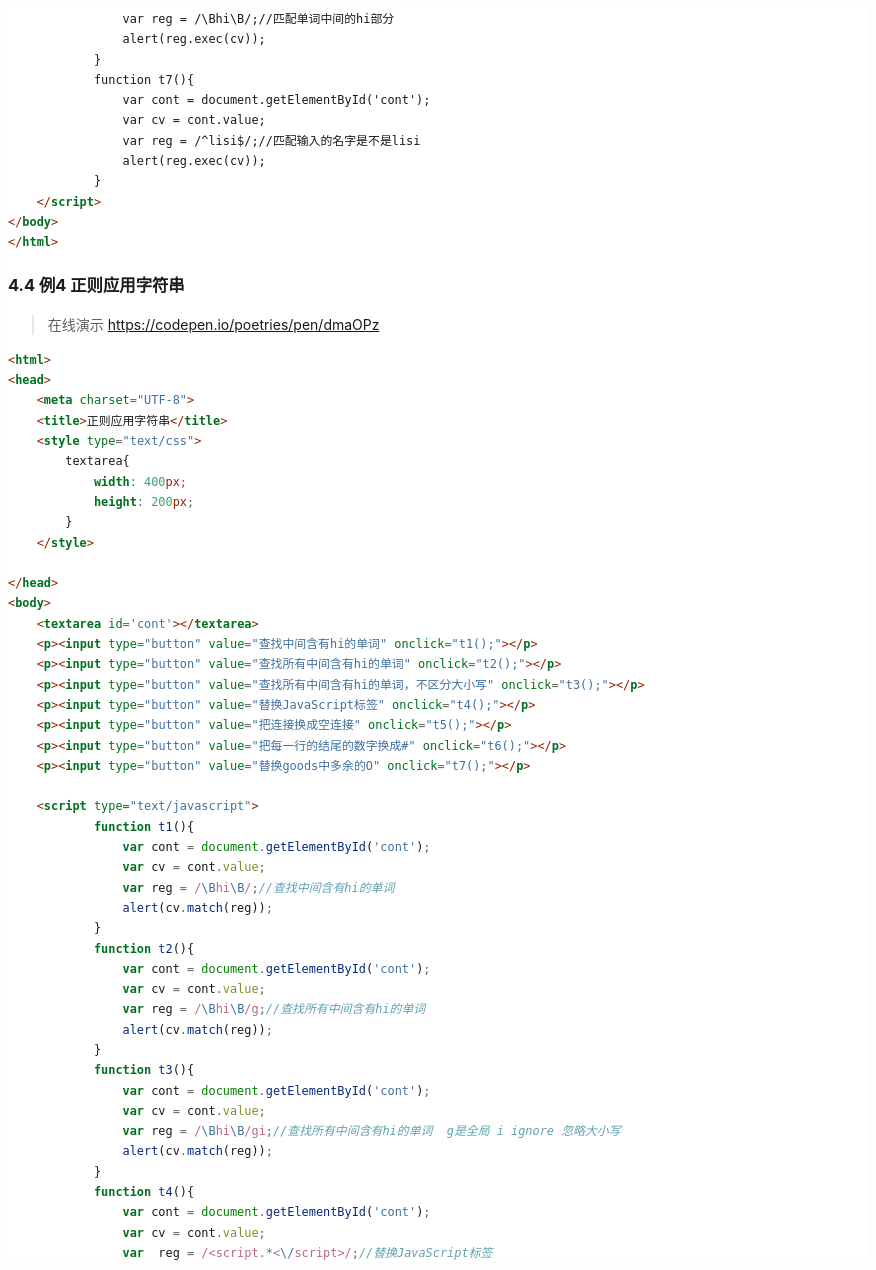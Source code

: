 ```html
            	var reg = /\Bhi\B/;//匹配单词中间的hi部分
            	alert(reg.exec(cv));
            }
            function t7(){
            	var cont = document.getElementById('cont');
            	var cv = cont.value;
            	var reg = /^lisi$/;//匹配输入的名字是不是lisi
            	alert(reg.exec(cv));
            }
	</script>
</body>
</html>
```

### 4.4 例4 正则应用字符串

> 在线演示 https://codepen.io/poetries/pen/dmaOPz

```html
<html>
<head>
	<meta charset="UTF-8">
	<title>正则应用字符串</title>
	<style type="text/css">
		textarea{
			width: 400px;
			height: 200px; 
		}
	</style>

</head>
<body>
	<textarea id='cont'></textarea>
	<p><input type="button" value="查找中间含有hi的单词" onclick="t1();"></p>
	<p><input type="button" value="查找所有中间含有hi的单词" onclick="t2();"></p>
	<p><input type="button" value="查找所有中间含有hi的单词，不区分大小写" onclick="t3();"></p>
	<p><input type="button" value="替换JavaScript标签" onclick="t4();"></p>
	<p><input type="button" value="把连接换成空连接" onclick="t5();"></p>
	<p><input type="button" value="把每一行的结尾的数字换成#" onclick="t6();"></p>
	<p><input type="button" value="替换goods中多余的O" onclick="t7();"></p>

    <script type="text/javascript">
            function t1(){
            	var cont = document.getElementById('cont');
            	var cv = cont.value;
            	var reg = /\Bhi\B/;//查找中间含有hi的单词
            	alert(cv.match(reg));
            }
            function t2(){
            	var cont = document.getElementById('cont');
            	var cv = cont.value;
            	var reg = /\Bhi\B/g;//查找所有中间含有hi的单词
            	alert(cv.match(reg));
            }
            function t3(){
            	var cont = document.getElementById('cont');
            	var cv = cont.value;
            	var reg = /\Bhi\B/gi;//查找所有中间含有hi的单词  g是全局 i ignore 忽略大小写
            	alert(cv.match(reg));
            }
            function t4(){
            	var cont = document.getElementById('cont');
            	var cv = cont.value;
            	var  reg = /<script.*<\/script>/;//替换JavaScript标签
```